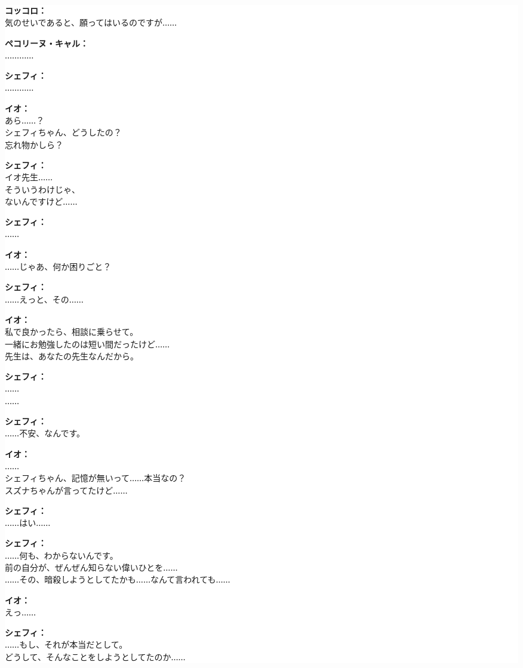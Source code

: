 **コッコロ：**  
気のせいであると、願ってはいるのですが……  
  
**ペコリーヌ・キャル：**  
…………  
  
**シェフィ：**  
…………  
  
**イオ：**  
あら……？  
シェフィちゃん、どうしたの？  
忘れ物かしら？  
  
**シェフィ：**  
イオ先生……  
そういうわけじゃ、  
ないんですけど……  
  
**シェフィ：**  
……  
  
**イオ：**  
……じゃあ、何か困りごと？  
  
**シェフィ：**  
……えっと、その……  
  
**イオ：**  
私で良かったら、相談に乗らせて。  
一緒にお勉強したのは短い間だったけど……  
先生は、あなたの先生なんだから。  
  
**シェフィ：**  
……  
……  
  
**シェフィ：**  
……不安、なんです。  
  
**イオ：**  
……  
シェフィちゃん、記憶が無いって……本当なの？  
スズナちゃんが言ってたけど……  
  
**シェフィ：**  
……はい……  
  
**シェフィ：**  
……何も、わからないんです。  
前の自分が、ぜんぜん知らない偉いひとを……  
……その、暗殺しようとしてたかも……なんて言われても……  
  
**イオ：**  
えっ……  
  
**シェフィ：**  
……もし、それが本当だとして。  
どうして、そんなことをしようとしてたのか……  
  